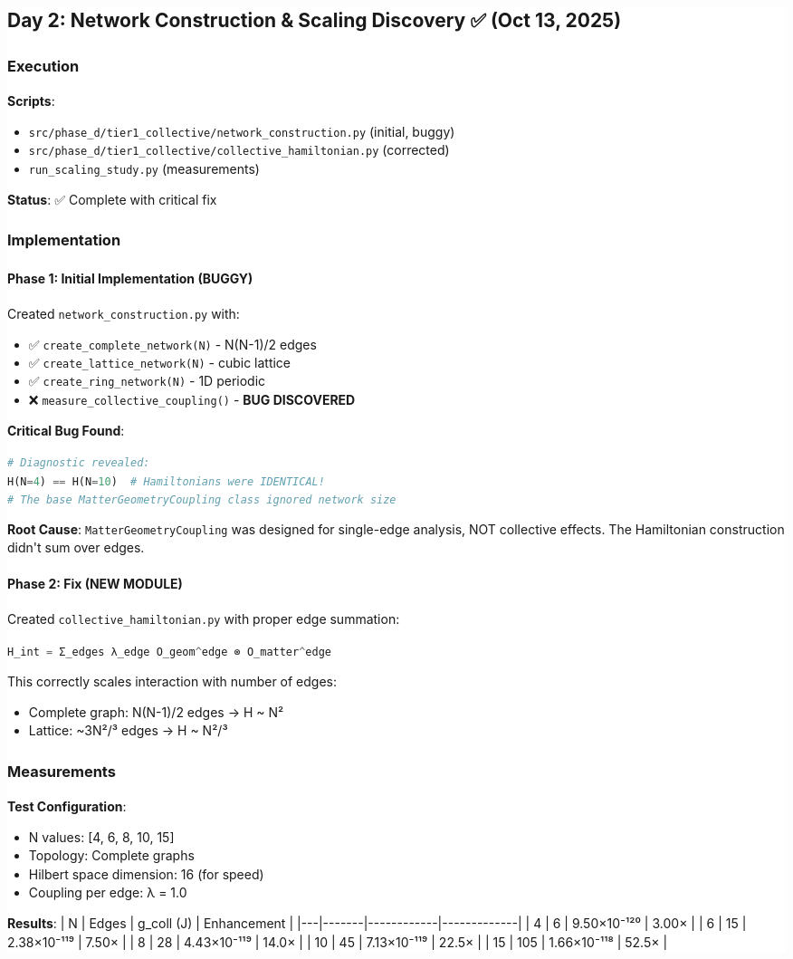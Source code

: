 
## Day 2: Network Construction & Scaling Discovery ✅ (Oct 13, 2025)

### Execution
**Scripts**: 
- `src/phase_d/tier1_collective/network_construction.py` (initial, buggy)
- `src/phase_d/tier1_collective/collective_hamiltonian.py` (corrected)
- `run_scaling_study.py` (measurements)

**Status**: ✅ Complete with critical fix

### Implementation

#### Phase 1: Initial Implementation (BUGGY)
Created `network_construction.py` with:
- ✅ `create_complete_network(N)` - N(N-1)/2 edges
- ✅ `create_lattice_network(N)` - cubic lattice
- ✅ `create_ring_network(N)` - 1D periodic
- ❌ `measure_collective_coupling()` - **BUG DISCOVERED**

**Critical Bug Found**:
```python
# Diagnostic revealed:
H(N=4) == H(N=10)  # Hamiltonians were IDENTICAL!
# The base MatterGeometryCoupling class ignored network size
```

**Root Cause**: `MatterGeometryCoupling` was designed for single-edge analysis, NOT collective effects. The Hamiltonian construction didn't sum over edges.

#### Phase 2: Fix (NEW MODULE)
Created `collective_hamiltonian.py` with proper edge summation:
```python
H_int = Σ_edges λ_edge O_geom^edge ⊗ O_matter^edge
```

This correctly scales interaction with number of edges:
- Complete graph: N(N-1)/2 edges → H ~ N²
- Lattice: ~3N²/³ edges → H ~ N²/³

### Measurements

**Test Configuration**:
- N values: [4, 6, 8, 10, 15]
- Topology: Complete graphs
- Hilbert space dimension: 16 (for speed)
- Coupling per edge: λ = 1.0

**Results**:
| N | Edges | g_coll (J) | Enhancement |
|---|-------|------------|-------------|
| 4 | 6 | 9.50×10⁻¹²⁰ | 3.00× |
| 6 | 15 | 2.38×10⁻¹¹⁹ | 7.50× |
| 8 | 28 | 4.43×10⁻¹¹⁹ | 14.0× |
| 10 | 45 | 7.13×10⁻¹¹⁹ | 22.5× |
| 15 | 105 | 1.66×10⁻¹¹⁸ | 52.5× |

